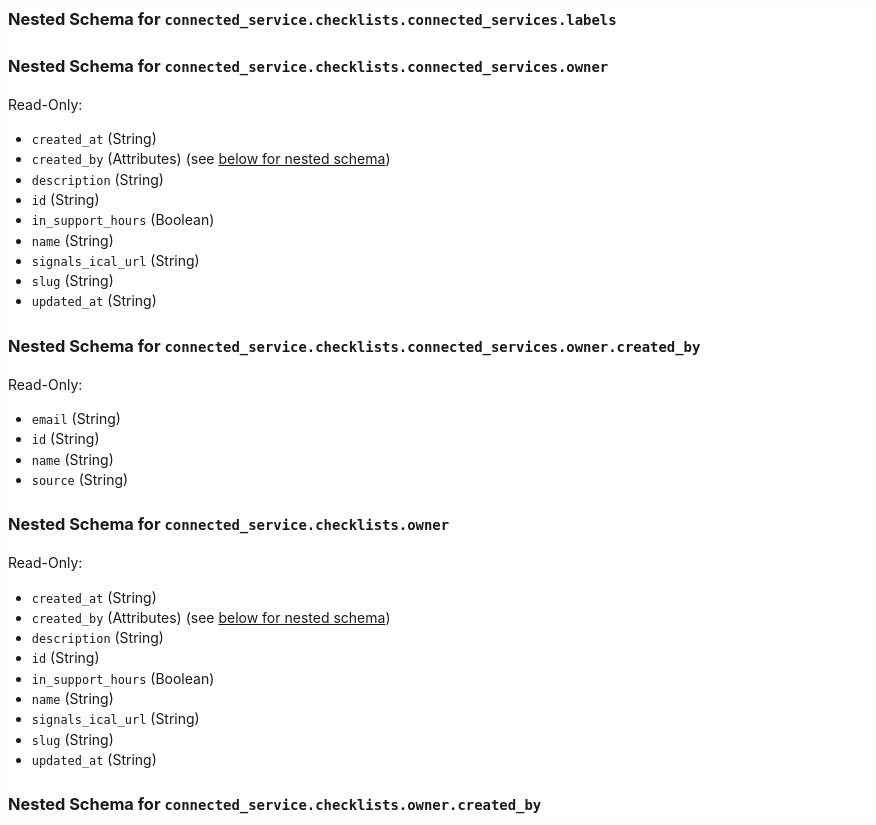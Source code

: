 <a id="nestedatt--connected_service--checklists--connected_services--labels"></a>
### Nested Schema for `connected_service.checklists.connected_services.labels`


<a id="nestedatt--connected_service--checklists--connected_services--owner"></a>
### Nested Schema for `connected_service.checklists.connected_services.owner`

Read-Only:

- `created_at` (String)
- `created_by` (Attributes) (see [below for nested schema](#nestedatt--connected_service--checklists--connected_services--owner--created_by))
- `description` (String)
- `id` (String)
- `in_support_hours` (Boolean)
- `name` (String)
- `signals_ical_url` (String)
- `slug` (String)
- `updated_at` (String)

<a id="nestedatt--connected_service--checklists--connected_services--owner--created_by"></a>
### Nested Schema for `connected_service.checklists.connected_services.owner.created_by`

Read-Only:

- `email` (String)
- `id` (String)
- `name` (String)
- `source` (String)




<a id="nestedatt--connected_service--checklists--owner"></a>
### Nested Schema for `connected_service.checklists.owner`

Read-Only:

- `created_at` (String)
- `created_by` (Attributes) (see [below for nested schema](#nestedatt--connected_service--checklists--owner--created_by))
- `description` (String)
- `id` (String)
- `in_support_hours` (Boolean)
- `name` (String)
- `signals_ical_url` (String)
- `slug` (String)
- `updated_at` (String)

<a id="nestedatt--connected_service--checklists--owner--created_by"></a>
### Nested Schema for `connected_service.checklists.owner.created_by`
